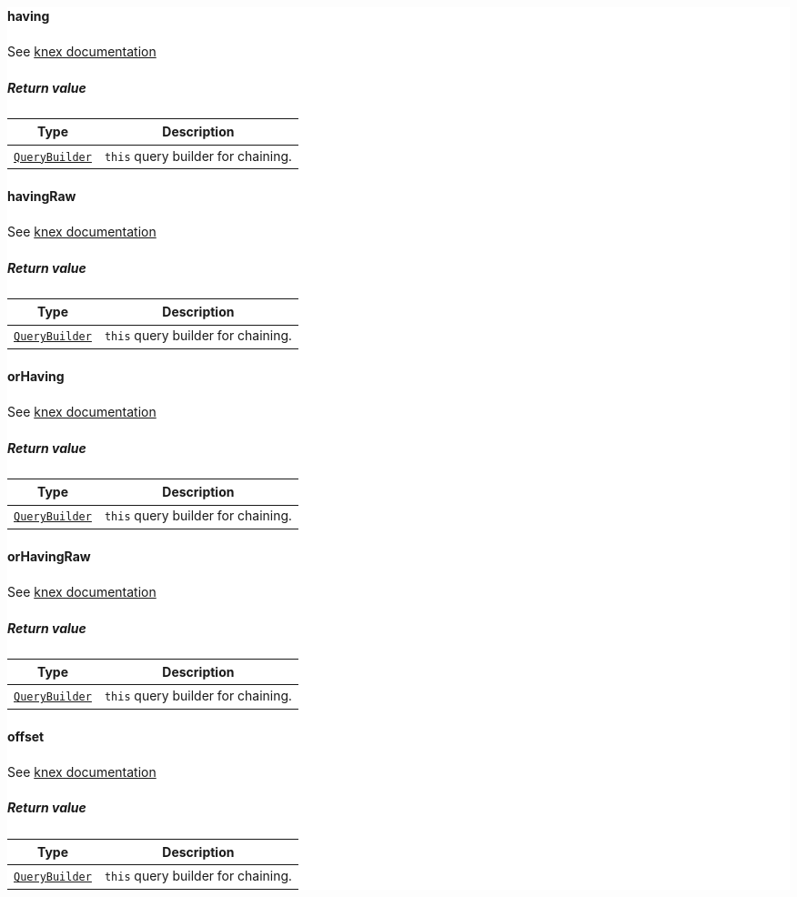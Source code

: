 


#### having

See [knex documentation](http://knexjs.org/#Builder-having)

##### Return value

Type|Description
----|-----------------------------
[`QueryBuilder`](#querybuilder)|`this` query builder for chaining.




#### havingRaw

See [knex documentation](http://knexjs.org/#Builder-havingRaw)

##### Return value

Type|Description
----|-----------------------------
[`QueryBuilder`](#querybuilder)|`this` query builder for chaining.




#### orHaving

See [knex documentation](http://knexjs.org/#Builder-having)

##### Return value

Type|Description
----|-----------------------------
[`QueryBuilder`](#querybuilder)|`this` query builder for chaining.




#### orHavingRaw

See [knex documentation](http://knexjs.org/#Builder-havingRaw)

##### Return value

Type|Description
----|-----------------------------
[`QueryBuilder`](#querybuilder)|`this` query builder for chaining.




#### offset

See [knex documentation](http://knexjs.org/#Builder-offset)

##### Return value

Type|Description
----|-----------------------------
[`QueryBuilder`](#querybuilder)|`this` query builder for chaining.
